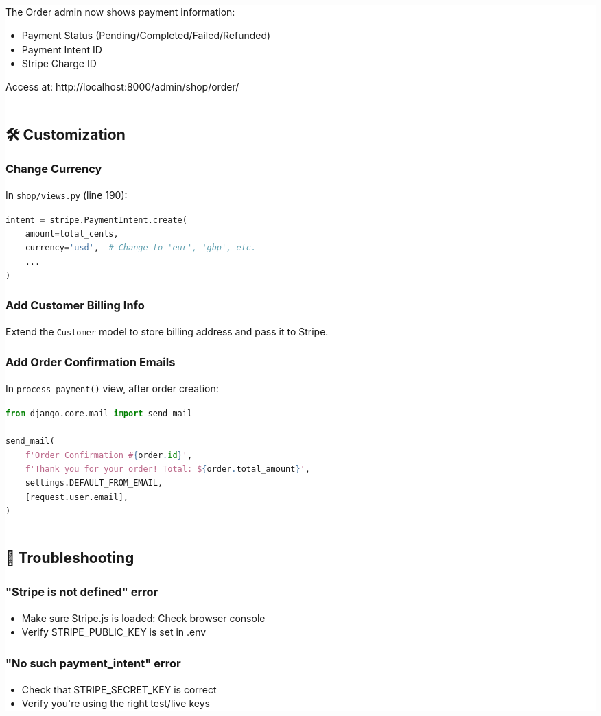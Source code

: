 The Order admin now shows payment information:
- Payment Status (Pending/Completed/Failed/Refunded)
- Payment Intent ID
- Stripe Charge ID

Access at: http://localhost:8000/admin/shop/order/

---

## 🛠️ Customization

### Change Currency

In `shop/views.py` (line 190):
```python
intent = stripe.PaymentIntent.create(
    amount=total_cents,
    currency='usd',  # Change to 'eur', 'gbp', etc.
    ...
)
```

### Add Customer Billing Info

Extend the `Customer` model to store billing address and pass it to Stripe.

### Add Order Confirmation Emails

In `process_payment()` view, after order creation:
```python
from django.core.mail import send_mail

send_mail(
    f'Order Confirmation #{order.id}',
    f'Thank you for your order! Total: ${order.total_amount}',
    settings.DEFAULT_FROM_EMAIL,
    [request.user.email],
)
```

---

## 🐛 Troubleshooting

### "Stripe is not defined" error
- Make sure Stripe.js is loaded: Check browser console
- Verify STRIPE_PUBLIC_KEY is set in .env

### "No such payment_intent" error
- Check that STRIPE_SECRET_KEY is correct
- Verify you're using the right test/live keys

